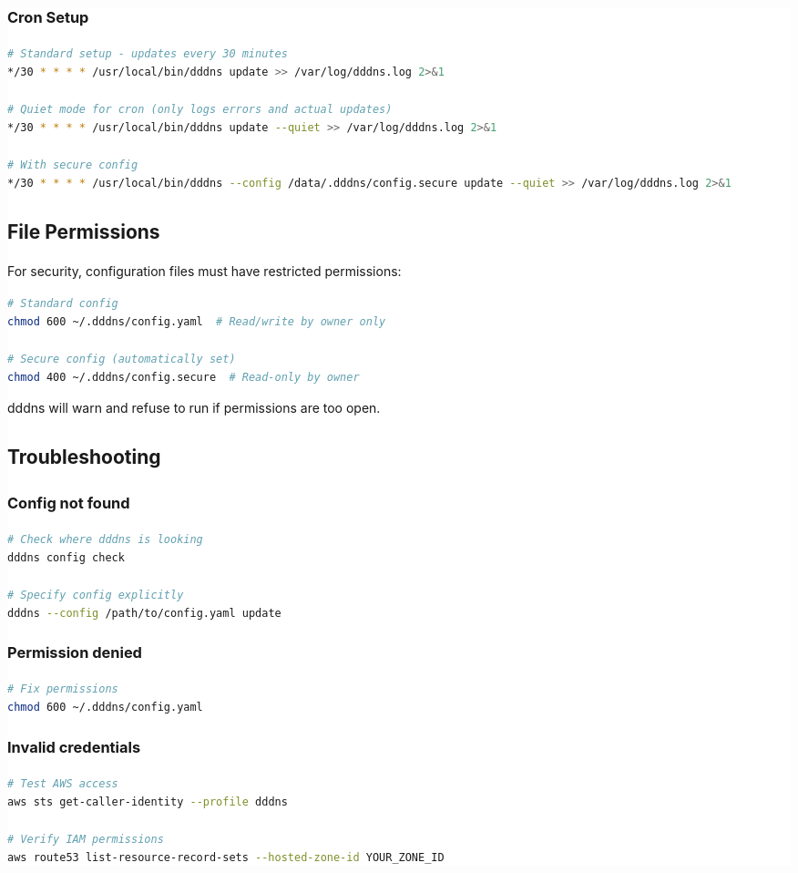 ### Cron Setup

```bash
# Standard setup - updates every 30 minutes
*/30 * * * * /usr/local/bin/dddns update >> /var/log/dddns.log 2>&1

# Quiet mode for cron (only logs errors and actual updates)
*/30 * * * * /usr/local/bin/dddns update --quiet >> /var/log/dddns.log 2>&1

# With secure config
*/30 * * * * /usr/local/bin/dddns --config /data/.dddns/config.secure update --quiet >> /var/log/dddns.log 2>&1
```

## File Permissions

For security, configuration files must have restricted permissions:

```bash
# Standard config
chmod 600 ~/.dddns/config.yaml  # Read/write by owner only

# Secure config (automatically set)
chmod 400 ~/.dddns/config.secure  # Read-only by owner
```

dddns will warn and refuse to run if permissions are too open.

## Troubleshooting

### Config not found
```bash
# Check where dddns is looking
dddns config check

# Specify config explicitly
dddns --config /path/to/config.yaml update
```

### Permission denied
```bash
# Fix permissions
chmod 600 ~/.dddns/config.yaml
```

### Invalid credentials
```bash
# Test AWS access
aws sts get-caller-identity --profile dddns

# Verify IAM permissions
aws route53 list-resource-record-sets --hosted-zone-id YOUR_ZONE_ID
```
